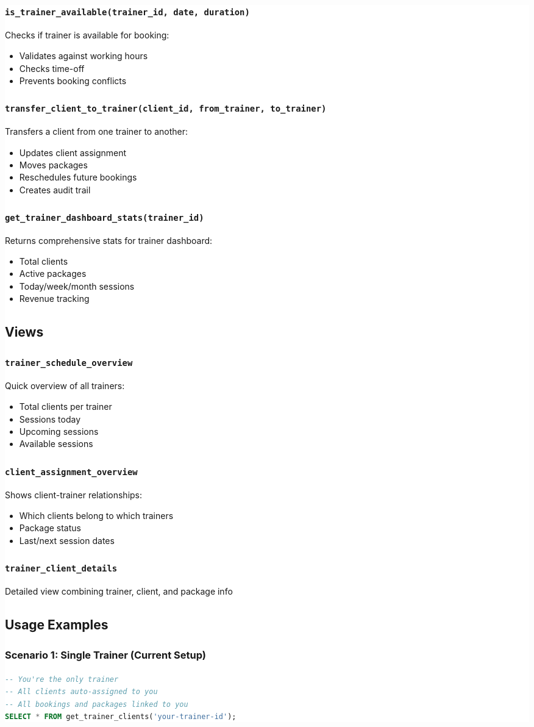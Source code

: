### `is_trainer_available(trainer_id, date, duration)`
Checks if trainer is available for booking:
- Validates against working hours
- Checks time-off
- Prevents booking conflicts

### `transfer_client_to_trainer(client_id, from_trainer, to_trainer)`
Transfers a client from one trainer to another:
- Updates client assignment
- Moves packages
- Reschedules future bookings
- Creates audit trail

### `get_trainer_dashboard_stats(trainer_id)`
Returns comprehensive stats for trainer dashboard:
- Total clients
- Active packages
- Today/week/month sessions
- Revenue tracking

## Views

### `trainer_schedule_overview`
Quick overview of all trainers:
- Total clients per trainer
- Sessions today
- Upcoming sessions
- Available sessions

### `client_assignment_overview`
Shows client-trainer relationships:
- Which clients belong to which trainers
- Package status
- Last/next session dates

### `trainer_client_details`
Detailed view combining trainer, client, and package info

## Usage Examples

### Scenario 1: Single Trainer (Current Setup)
```sql
-- You're the only trainer
-- All clients auto-assigned to you
-- All bookings and packages linked to you
SELECT * FROM get_trainer_clients('your-trainer-id');
```
